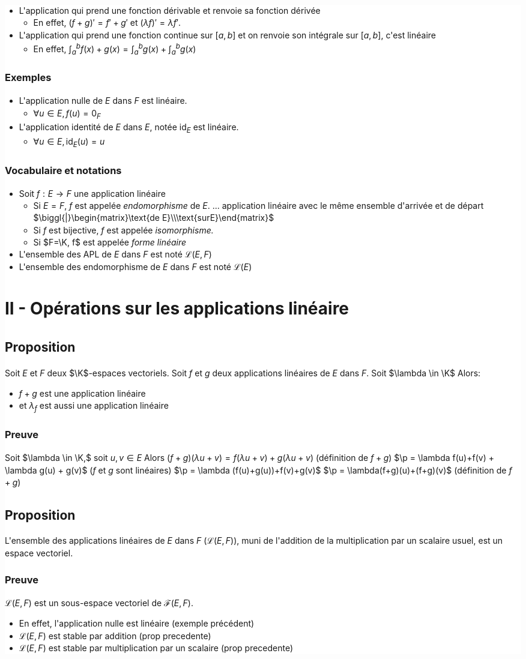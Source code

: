 - L'application qui prend une fonction dérivable et renvoie sa fonction dérivée
	- En effet, $(f+g)' = f'+g'$ et $(\lambda f)' = \lambda f'$.
- L'application qui prend une fonction continue sur $[a,b]$ et on renvoie son intégrale sur $[a,b]$, c'est linéaire
	- En effet, $\int^b_af(x)+g(x) = \int^b_a g(x) + \int^b_a g(x)$

### Exemples
- L'application nulle de $E$ dans $F$ est linéaire. 
	- $\forall u \in E, f(u) = 0_F$
- L'application identité de $E$ dans $E$, notée $\text{id}_E$ est linéaire.
	-  $\forall u \in E, \text{id}_E(u) = u$

### Vocabulaire et notations

- Soit $f:E\to F$ une application linéaire
	- Si $E=F,$ $f$ est appelée *endomorphisme* de $E$.  ... application linéaire avec le même ensemble d'arrivée et de départ $\biggl{|}\begin{matrix}\text{de E}\\\text{surE}\end{matrix}$
	- Si $f$ est bijective, $f$ est appelée *isomorphisme.*
	- Si $F=\K, f$ est appelée *forme linéaire*
- L'ensemble des APL de $E$ dans $F$ est noté $\mathscr{L}(E,F)$
- L'ensemble des endomorphisme de $E$ dans $F$ est noté $\mathscr{L}(E)$

# II - Opérations sur les applications linéaire

## Proposition

Soit $E$ et $F$ deux $\K$-espaces vectoriels. 
Soit $f$ et $g$ deux applications linéaires de $E$ dans $F$. Soit $\lambda \in \K$
Alors: 
- $f +g$ est une application linéaire 
- et $\lambda_f$ est aussi une application linéaire

### Preuve

Soit $\lambda \in \K,$ soit $u,v \in E$
Alors 
$\newcommand{\p}{\phantom{(f+g)(\lambda u +v)}}$
$(f+g)(\lambda u +v) = f(\lambda u + v)+g(\lambda u +v)$ (définition de $f+g$)
$\p = \lambda f(u)+f(v) + \lambda g(u) + g(v)$ ($f$ et $g$ sont linéaires)
$\p = \lambda (f(u)+g(u))+f(v)+g(v)$
$\p = \lambda(f+g)(u)+(f+g)(v)$ (définition de $f+g$)

## Proposition

L'ensemble des applications linéaires de $E$ dans $F$ ($\mathscr{L}(E,F)$), muni de l'addition de la multiplication par un scalaire usuel, est un espace vectoriel.

### Preuve
$\mathscr{L}(E, F)$ est un sous-espace vectoriel de $\mathcal{F}(E,F)$. 
- En effet, l'application nulle est linéaire (exemple précédent)
- $\mathscr{L}(E,F)$ est stable par addition (prop precedente)
- $\mathscr{L}(E,F)$ est stable par multiplication par un scalaire (prop precedente)
